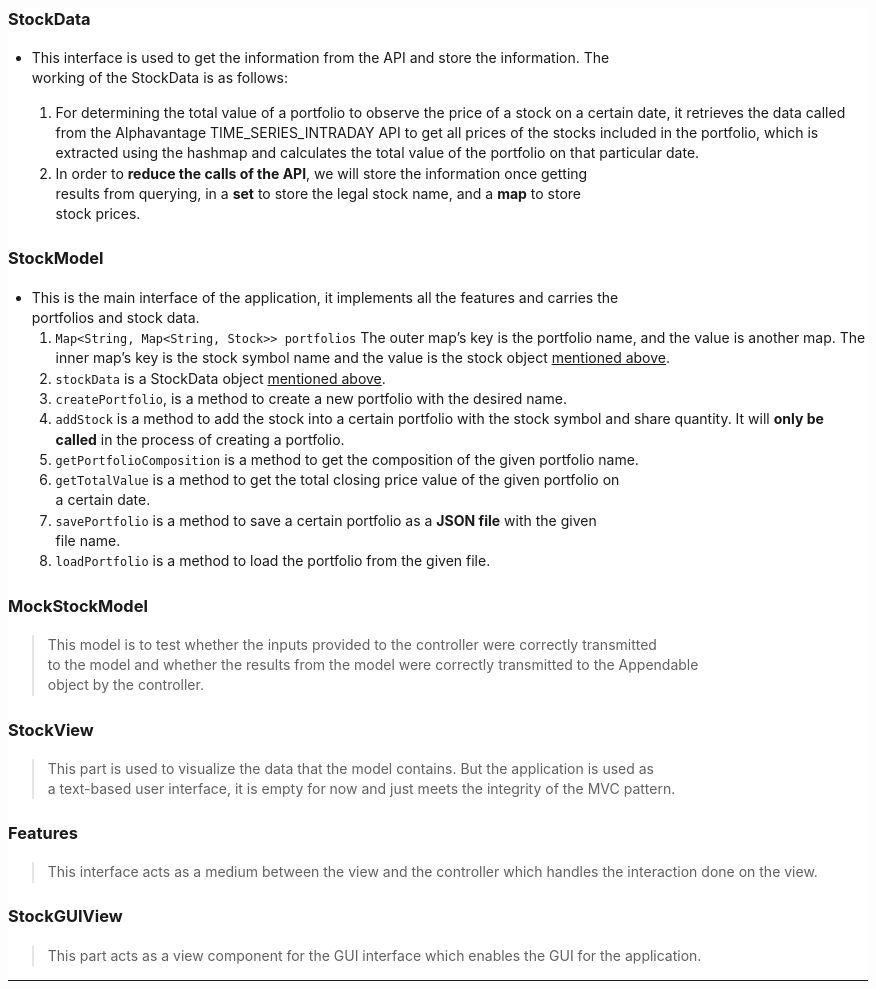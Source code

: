 ### StockData

- This interface is used to get the information from the API and store the information. The  
  working of the StockData is as follows:

    1. For determining the total value of a portfolio to observe the price of a stock on a
       certain date, it retrieves the data called from the Alphavantage TIME_SERIES_INTRADAY API to
       get all prices of the stocks included in the portfolio, which is extracted using the hashmap
       and calculates the total value of the portfolio on that particular date.
    2. In order to **reduce the calls of the API**, we will store the information once getting    
       results from querying, in a **set** to store the legal stock name, and a **map** to store    
       stock prices.

### StockModel

- This is the main interface of the application, it implements all the features and carries the    
  portfolios and stock data.
    1. `Map<String, Map<String, Stock>> portfolios` The outer map’s key is the portfolio name,
       and the value is another map. The inner map’s key is the stock symbol name and the value is
       the stock object [mentioned above](#stock).
    2. `stockData` is a StockData object [mentioned above](#stockdata).
    3. `createPortfolio`, is a method to create a new portfolio with the desired name.
    4. `addStock` is a method to add the stock into a certain portfolio with the stock symbol
       and share quantity. It will **only be called** in the process of creating a portfolio.
    5. `getPortfolioComposition` is a method to get the composition of the given portfolio name.
    6. `getTotalValue` is a method to get the total closing price value of the given portfolio on  
       a certain date.
    7. `savePortfolio` is a method to save a certain portfolio as a **JSON file** with the given  
       file name.
    8. `loadPortfolio` is a method to load the portfolio from the given file.

### MockStockModel

> This model is to test whether the inputs provided to the controller were correctly transmitted  
> to the model and whether the results from the model were correctly transmitted to the Appendable  
> object by the controller.

### StockView

> This part is used to visualize the data that the model contains. But the application is used as  
> a text-based user interface, it is empty for now and just meets the integrity of the MVC pattern.

### Features

> This interface acts as a medium between the view and the controller which handles the interaction
> done on the view.

### StockGUIView

> This part acts as a view component for the GUI interface which enables the GUI for the
> application.
***